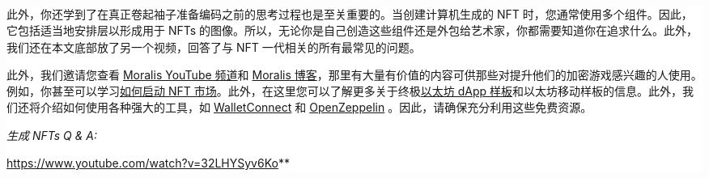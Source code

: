 此外，你还学到了在真正卷起袖子准备编码之前的思考过程也是至关重要的。当创建计算机生成的 NFT 时，您通常使用多个组件。因此，它包括适当地安排层以形成用于 NFTs 的图像。所以，无论你是自己创造这些组件还是外包给艺术家，你都需要知道你在追求什么。此外，我们还在本文底部放了另一个视频，回答了与 NFT 一代相关的所有最常见的问题。

此外，我们邀请您查看 [Moralis YouTube 频道](https://www.youtube.com/c/MoralisWeb3)和 [Moralis 博客](https://moralis.io/blog/)，那里有大量有价值的内容可供那些对提升他们的加密游戏感兴趣的人使用。例如，你甚至可以学习[如何启动 NFT 市场](https://moralis.io/how-to-launch-an-nft-marketplace/)。此外，在这里您可以了解更多关于终极[以太坊 dApp 样板](https://moralis.io/ethereum-dapp-boilerplate-full-ethereum-react-boilerplate-tutorial/)和以太坊移动样板的信息。此外，我们还将介绍如何使用各种强大的工具，如 [WalletConnect](https://moralis.io/what-is-walletconnect-the-ultimate-walletconnect-guide/) 和 [OpenZeppelin](https://moralis.io/what-is-openzeppelin-the-ultimate-guide/) 。因此，请确保充分利用这些免费资源。

*生成 NFTs Q & A:*

https://www.youtube.com/watch?v=32LHYSyv6Ko**